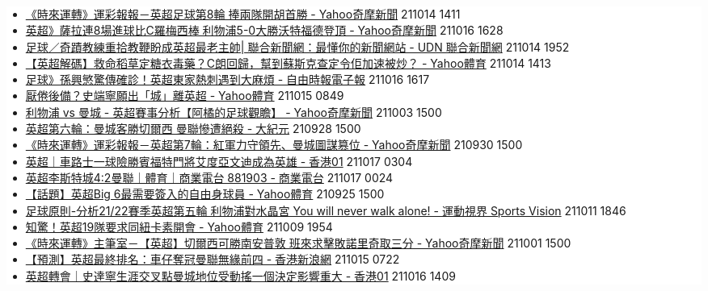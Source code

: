 - [《時來運轉》運彩報報－英超足球第8輪 捧兩隊開胡首勝 - Yahoo奇摩新聞](https://tw.news.yahoo.com/%E6%99%82%E4%BE%86%E9%81%8B%E8%BD%89-%E9%81%8B%E5%BD%A9%E5%A0%B1%E5%A0%B1-%E8%8B%B1%E8%B6%85%E8%B6%B3%E7%90%83%E7%AC%AC8%E8%BC%AA-%E6%8D%A7%E5%85%A9%E9%9A%8A%E9%96%8B%E8%83%A1%E9%A6%96%E5%8B%9D-061107212.html "《時來運轉》運彩報報－英超足球第8輪 捧兩隊開胡首勝 - Yahoo奇摩新聞") 211014 1411
- [英超》薩拉連8場進球比C羅梅西棒 利物浦5-0大勝沃特福德登頂 - Yahoo奇摩新聞](https://tw.news.yahoo.com/%E8%8B%B1%E8%B6%85-%E8%96%A9%E6%8B%89%E9%80%A38%E5%A0%B4%E9%80%B2%E7%90%83%E6%AF%94c%E7%BE%85%E6%A2%85%E8%A5%BF%E6%A3%92-%E5%88%A9%E7%89%A9%E6%B5%A65-0%E5%A4%A7%E5%8B%9D%E6%B2%83%E7%89%B9%E7%A6%8F%E5%BE%B7%E7%99%BB%E9%A0%82-082852601.html "英超》薩拉連8場進球比C羅梅西棒 利物浦5-0大勝沃特福德登頂 - Yahoo奇摩新聞") 211016 1628
- [足球／奇蹟教練重拾教鞭盼成英超最老主帥| 聯合新聞網：最懂你的新聞網站 - UDN 聯合新聞網](https://udn.com/news/story/7005/5817179 "足球／奇蹟教練重拾教鞭盼成英超最老主帥| 聯合新聞網：最懂你的新聞網站 - UDN 聯合新聞網") 211014 1952
- [【英超解碼】救命稻草定糖衣毒藥？C朗回歸，幫到蘇斯克查定令佢加速被炒？ - Yahoo體育](https://hk.sports.yahoo.com/news/%E8%8B%B1%E8%B6%85%E8%A7%A3%E7%A2%BC-c%E6%9C%97-%E6%9B%BC%E8%81%AF-%E8%98%87%E6%96%AF%E5%85%8B%E6%9F%A5-%E8%98%87b-%E7%B4%85%E9%AD%94%E9%AC%BC-061321449.html "【英超解碼】救命稻草定糖衣毒藥？C朗回歸，幫到蘇斯克查定令佢加速被炒？ - Yahoo體育") 211014 1413
- [足球》孫興慜驚傳確診！英超東家熱刺遇到大麻煩 - 自由時報電子報](https://sports.ltn.com.tw/news/breakingnews/3706137 "足球》孫興慜驚傳確診！英超東家熱刺遇到大麻煩 - 自由時報電子報") 211016 1617
- [厭倦後備？史端寧願出「城」離英超 - Yahoo體育](https://hk.sports.yahoo.com/news/%E5%8E%AD%E5%80%A6%E5%BE%8C%E5%82%99-%E5%8F%B2%E7%AB%AF%E5%AF%A7%E9%A1%98%E5%87%BA-%E5%9F%8E-%E9%9B%A2%E8%8B%B1%E8%B6%85-004941788.html "厭倦後備？史端寧願出「城」離英超 - Yahoo體育") 211015 0849
- [利物浦 vs 曼城 - 英超賽事分析【阿橘的足球觀瞻】 - Yahoo奇摩新聞](https://tw.news.yahoo.com/%E5%88%A9%E7%89%A9%E6%B5%A6-vs-%E6%9B%BC%E5%9F%8E-%E8%8B%B1%E8%B6%85%E8%B3%BD%E4%BA%8B%E5%88%86%E6%9E%90-%E9%98%BF%E6%A9%98%E7%9A%84%E8%B6%B3%E7%90%83%E8%A7%80%E7%9E%BB-104630696.html "利物浦 vs 曼城 - 英超賽事分析【阿橘的足球觀瞻】 - Yahoo奇摩新聞") 211003 1500
- [英超第六輪：曼城客勝切爾西 曼聯慘遭絕殺 - 大紀元](https://www.epochtimes.com/b5/21/9/28/n13265130.htm "英超第六輪：曼城客勝切爾西 曼聯慘遭絕殺 - 大紀元") 210928 1500
- [《時來運轉》運彩報報－英超第7輪：紅軍力守領先、曼城圖謀篡位 - Yahoo奇摩新聞](https://tw.news.yahoo.com/%E6%99%82%E4%BE%86%E9%81%8B%E8%BD%89-%E9%81%8B%E5%BD%A9%E5%A0%B1%E5%A0%B1-%E8%8B%B1%E8%B6%85%E7%AC%AC7%E8%BC%AA-%E7%B4%85%E8%BB%8D%E5%8A%9B%E5%AE%88%E9%A0%98%E5%85%88-%E6%9B%BC%E5%9F%8E%E5%9C%96%E8%AC%80%E7%AF%A1%E4%BD%8D-053451347.html "《時來運轉》運彩報報－英超第7輪：紅軍力守領先、曼城圖謀篡位 - Yahoo奇摩新聞") 210930 1500
- [英超｜車路士一球險勝賓福特門將艾度亞文迪成為英雄 - 香港01](https://www.hk01.com/%E5%8D%B3%E6%99%82%E9%AB%94%E8%82%B2/689461/%E8%8B%B1%E8%B6%85-%E8%BB%8A%E8%B7%AF%E5%A3%AB%E4%B8%80%E7%90%83%E9%9A%AA%E5%8B%9D%E8%B3%93%E7%A6%8F%E7%89%B9-%E9%96%80%E5%B0%87%E8%89%BE%E5%BA%A6%E4%BA%9E%E6%96%87%E8%BF%AA%E6%88%90%E7%82%BA%E8%8B%B1%E9%9B%84 "英超｜車路士一球險勝賓福特門將艾度亞文迪成為英雄 - 香港01") 211017 0304
- [英超李斯特城4:2曼聯｜體育｜商業電台 881903 - 商業電台](https://www.881903.com/news/sports/2413826/%E8%8B%B1%E8%B6%85%E6%9D%8E%E6%96%AF%E7%89%B9%E5%9F%8E4:2%E6%9B%BC%E8%81%AF "英超李斯特城4:2曼聯｜體育｜商業電台 881903 - 商業電台") 211017 0024
- [【話題】英超Big 6最需要簽入的自由身球員 - Yahoo體育](https://hk.sports.yahoo.com/news/%E8%A9%B1%E9%A1%8C-%E8%8B%B1%E8%B6%85big-6%E6%9C%80%E9%9C%80%E8%A6%81%E7%B0%BD%E5%85%A5%E7%9A%84%E8%87%AA%E7%94%B1%E8%BA%AB%E7%90%83%E5%93%A1-084541377.html "【話題】英超Big 6最需要簽入的自由身球員 - Yahoo體育") 210925 1500
- [足球原則-分析21/22賽季英超第五輪 利物浦對水晶宮 You will never walk alone! - 運動視界 Sports Vision](https://www.sportsv.net/articles/89019 "足球原則-分析21/22賽季英超第五輪 利物浦對水晶宮 You will never walk alone! - 運動視界 Sports Vision") 211011 1846
- [知驚！英超19隊要求同紐卡素開會 - Yahoo體育](https://hk.sports.yahoo.com/news/%E7%9F%A5%E9%A9%9A-%E8%8B%B1%E8%B6%8519%E9%9A%8A%E8%A6%81%E6%B1%82%E5%90%8C%E7%B4%90%E5%8D%A1%E7%B4%A0%E9%96%8B%E6%9C%83-115416095.html "知驚！英超19隊要求同紐卡素開會 - Yahoo體育") 211009 1954
- [《時來運轉》主筆室－【英超】切爾西可勝南安普敦 班來求擊敗諾里奇取三分 - Yahoo奇摩新聞](https://tw.news.yahoo.com/%E6%99%82%E4%BE%86%E9%81%8B%E8%BD%89-%E4%B8%BB%E7%AD%86%E5%AE%A4-%E8%8B%B1%E8%B6%85-%E5%88%87%E7%88%BE%E8%A5%BF%E5%8F%AF%E5%8B%9D%E5%8D%97%E5%AE%89%E6%99%AE%E6%95%A6-%E7%8F%AD%E4%BE%86%E6%B1%82%E6%93%8A%E6%95%97%E8%AB%BE%E9%87%8C%E5%A5%87%E5%8F%96%E4%B8%89%E5%88%86-084026672.html "《時來運轉》主筆室－【英超】切爾西可勝南安普敦 班來求擊敗諾里奇取三分 - Yahoo奇摩新聞") 211001 1500
- [【預測】英超最終排名：車仔奪冠曼聯無緣前四 - 香港新浪網](https://soccer.sina.com.hk/news/1/20211015/13683961/ "【預測】英超最終排名：車仔奪冠曼聯無緣前四 - 香港新浪網") 211015 0722
- [英超轉會｜史達寧生涯交叉點曼城地位受動搖一個決定影響重大 - 香港01](https://www.hk01.com/%E5%8D%B3%E6%99%82%E9%AB%94%E8%82%B2/688788/%E8%8B%B1%E8%B6%85%E8%BD%89%E6%9C%83-%E5%8F%B2%E9%81%94%E5%AF%A7%E7%94%9F%E6%B6%AF%E4%BA%A4%E5%8F%89%E9%BB%9E-%E6%9B%BC%E5%9F%8E%E5%9C%B0%E4%BD%8D%E5%8F%97%E5%8B%95%E6%90%96-%E4%B8%80%E5%80%8B%E6%B1%BA%E5%AE%9A%E5%BD%B1%E9%9F%BF%E9%87%8D%E5%A4%A7 "英超轉會｜史達寧生涯交叉點曼城地位受動搖一個決定影響重大 - 香港01") 211016 1409
